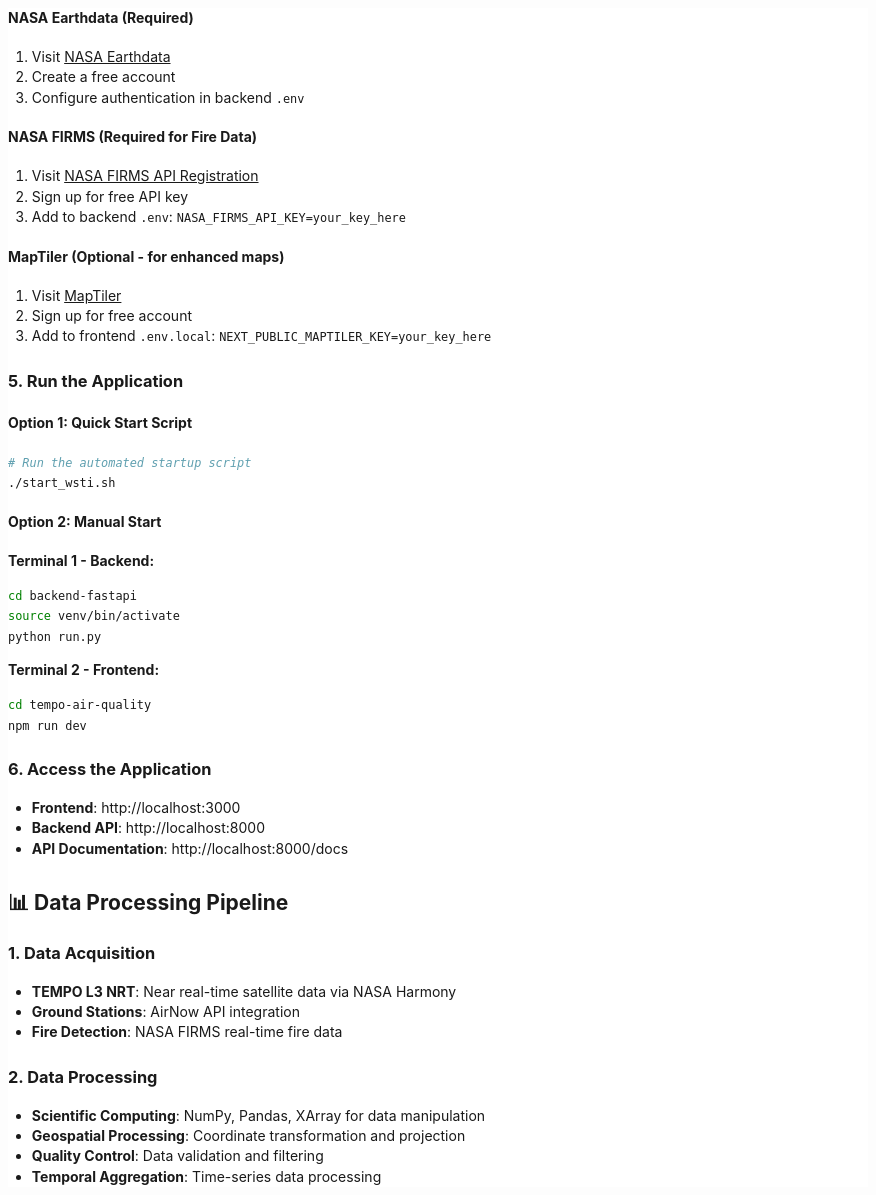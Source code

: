 #### NASA Earthdata (Required)
1. Visit [NASA Earthdata](https://urs.earthdata.nasa.gov/)
2. Create a free account
3. Configure authentication in backend `.env`

#### NASA FIRMS (Required for Fire Data)
1. Visit [NASA FIRMS API Registration](https://firms.modaps.eosdis.nasa.gov/api/map_key)
2. Sign up for free API key
3. Add to backend `.env`: `NASA_FIRMS_API_KEY=your_key_here`

#### MapTiler (Optional - for enhanced maps)
1. Visit [MapTiler](https://www.maptiler.com/)
2. Sign up for free account
3. Add to frontend `.env.local`: `NEXT_PUBLIC_MAPTILER_KEY=your_key_here`

### 5. Run the Application

#### Option 1: Quick Start Script
```bash
# Run the automated startup script
./start_wsti.sh
```

#### Option 2: Manual Start

**Terminal 1 - Backend:**
```bash
cd backend-fastapi
source venv/bin/activate
python run.py
```

**Terminal 2 - Frontend:**
```bash
cd tempo-air-quality
npm run dev
```

### 6. Access the Application
- **Frontend**: http://localhost:3000
- **Backend API**: http://localhost:8000
- **API Documentation**: http://localhost:8000/docs

## 📊 Data Processing Pipeline

### 1. Data Acquisition
- **TEMPO L3 NRT**: Near real-time satellite data via NASA Harmony
- **Ground Stations**: AirNow API integration
- **Fire Detection**: NASA FIRMS real-time fire data

### 2. Data Processing
- **Scientific Computing**: NumPy, Pandas, XArray for data manipulation
- **Geospatial Processing**: Coordinate transformation and projection
- **Quality Control**: Data validation and filtering
- **Temporal Aggregation**: Time-series data processing
